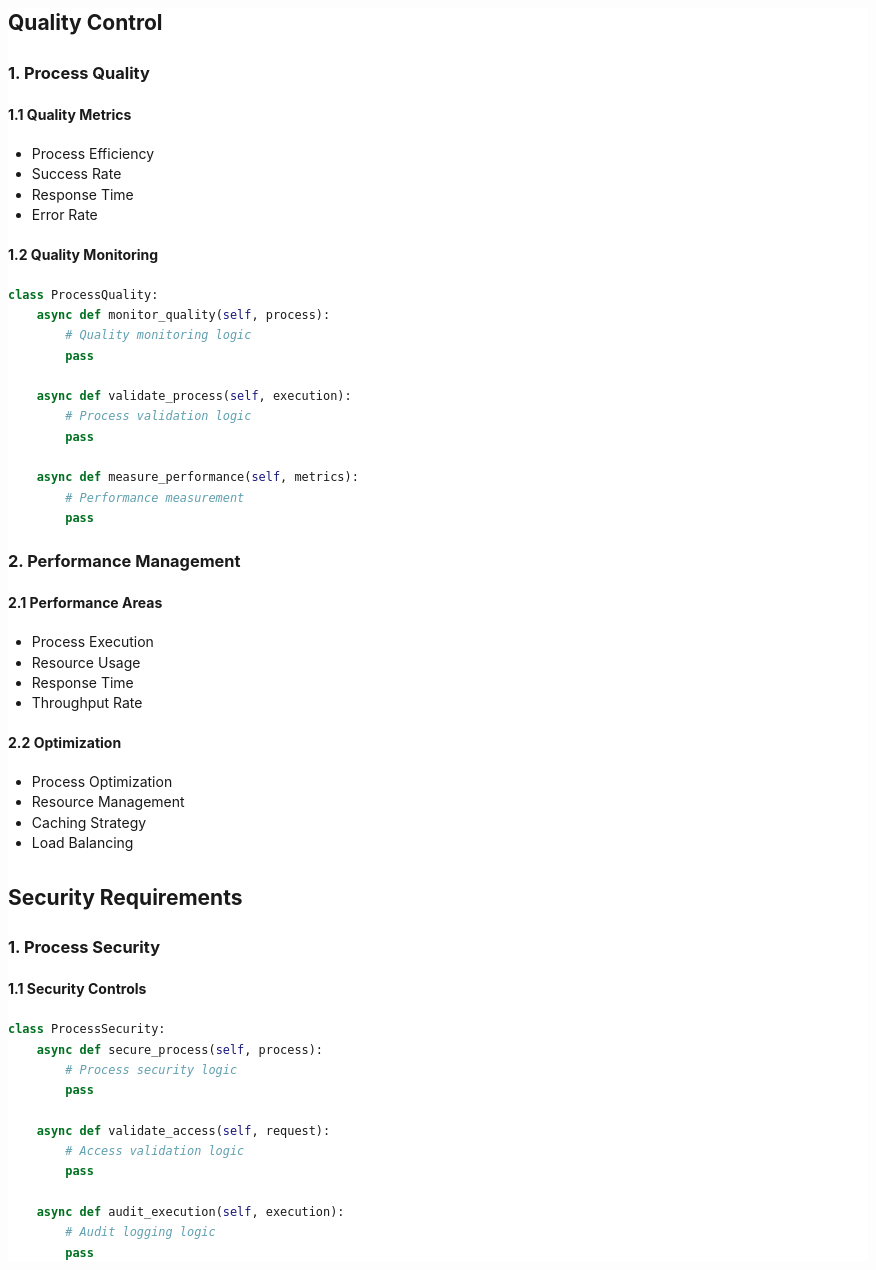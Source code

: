 ## Quality Control

### 1. Process Quality
#### 1.1 Quality Metrics
- Process Efficiency
- Success Rate
- Response Time
- Error Rate

#### 1.2 Quality Monitoring
```python
class ProcessQuality:
    async def monitor_quality(self, process):
        # Quality monitoring logic
        pass

    async def validate_process(self, execution):
        # Process validation logic
        pass

    async def measure_performance(self, metrics):
        # Performance measurement
        pass
```

### 2. Performance Management
#### 2.1 Performance Areas
- Process Execution
- Resource Usage
- Response Time
- Throughput Rate

#### 2.2 Optimization
- Process Optimization
- Resource Management
- Caching Strategy
- Load Balancing

## Security Requirements

### 1. Process Security
#### 1.1 Security Controls
```python
class ProcessSecurity:
    async def secure_process(self, process):
        # Process security logic
        pass

    async def validate_access(self, request):
        # Access validation logic
        pass

    async def audit_execution(self, execution):
        # Audit logging logic
        pass
```
